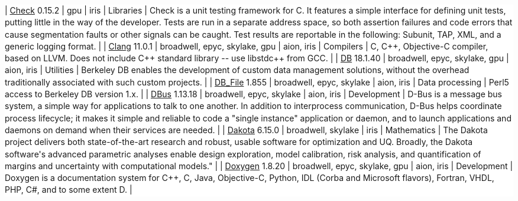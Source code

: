 | [Check](https://libcheck.github.io/check/) 0.15.2                                                              | gpu                           | iris       | Libraries                    | Check is a unit testing framework for C. It features a simple interface for defining unit tests, putting little in the way of the developer. Tests are run in a separate address space, so both assertion failures and code errors that cause segmentation faults or other signals can be caught. Test results are reportable in the following: Subunit, TAP, XML, and a generic logging format.                                                                                                                                                                                                                     |
| [Clang](https://clang.llvm.org/) 11.0.1                                                                        | broadwell, epyc, skylake, gpu | aion, iris | Compilers                    | C, C++, Objective-C compiler, based on LLVM.  Does not include C++ standard library -- use libstdc++ from GCC.                                                                                                                                                                                                                                                                                                                                                                                                                                                                                                       |
| [DB](https://www.oracle.com/technetwork/products/berkeleydb) 18.1.40                                           | broadwell, epyc, skylake, gpu | aion, iris | Utilities                    | Berkeley DB enables the development of custom data management solutions, without the overhead traditionally associated with such custom projects.                                                                                                                                                                                                                                                                                                                                                                                                                                                                    |
| [DB_File](https://perldoc.perl.org/DB_File.html) 1.855                                                         | broadwell, epyc, skylake      | aion, iris | Data processing              | Perl5 access to Berkeley DB version 1.x.                                                                                                                                                                                                                                                                                                                                                                                                                                                                                                                                                                             |
| [DBus](https://dbus.freedesktop.org/) 1.13.18                                                                  | broadwell, epyc, skylake      | aion, iris | Development                  | D-Bus is a message bus system, a simple way for applications to talk to one another.  In addition to interprocess communication, D-Bus helps coordinate process lifecycle; it makes it simple and reliable to code a "single instance" application or daemon, and to launch applications and daemons on demand when their services are needed.                                                                                                                                                                                                                                                                       |
| [Dakota](https://dakota.sandia.gov/) 6.15.0                                                                    | broadwell, skylake            | iris       | Mathematics                  | The Dakota project delivers both state-of-the-art research and robust, usable software for optimization and UQ. Broadly, the Dakota software's advanced parametric analyses enable design exploration, model calibration, risk analysis, and quantification of margins and uncertainty with computational models."                                                                                                                                                                                                                                                                                                   |
| [Doxygen](https://www.doxygen.org) 1.8.20                                                                      | broadwell, epyc, skylake, gpu | aion, iris | Development                  | Doxygen is a documentation system for C++, C, Java, Objective-C, Python, IDL (Corba and Microsoft flavors), Fortran, VHDL, PHP, C#, and to some extent D.                                                                                                                                                                                                                                                                                                                                                                                                                                                            |